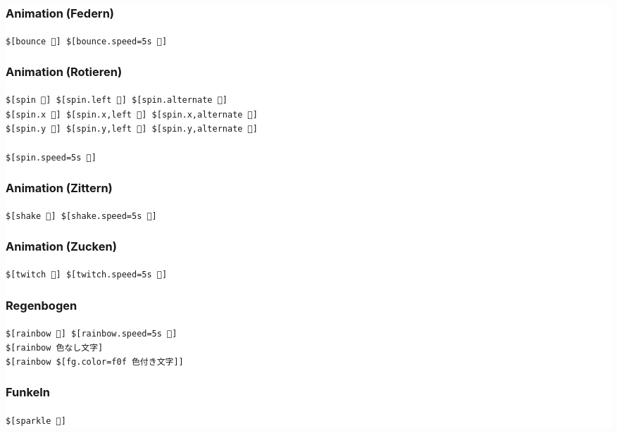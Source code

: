 <MfmPreview text="$[x2 $[jump 🍮] $[jump.speed=5s 🍮]]"></MfmPreview>

### Animation (Federn)

```
$[bounce 🍮] $[bounce.speed=5s 🍮]
```

<MfmPreview text="$[x2 $[bounce 🍮] $[bounce.speed=5s 🍮]]"></MfmPreview>

### Animation (Rotieren)

```
$[spin 🍮] $[spin.left 🍮] $[spin.alternate 🍮]
$[spin.x 🍮] $[spin.x,left 🍮] $[spin.x,alternate 🍮]
$[spin.y 🍮] $[spin.y,left 🍮] $[spin.y,alternate 🍮]

$[spin.speed=5s 🍮]
```

<MfmPreview text="$[x2 $[spin 🍮] $[spin.left 🍮] $[spin.alternate 🍮]
$[spin.x 🍮] $[spin.x,left 🍮] $[spin.x,alternate 🍮]
$[spin.y 🍮] $[spin.y,left 🍮] $[spin.y,alternate 🍮]
$[spin.speed=5s 🍮]]"></MfmPreview>

### Animation (Zittern)

```
$[shake 🍮] $[shake.speed=5s 🍮]
```

<MfmPreview text="$[x2 $[shake 🍮] $[shake.speed=5s 🍮]]"></MfmPreview>

### Animation (Zucken)

```
$[twitch 🍮] $[twitch.speed=5s 🍮]
```

<MfmPreview text="$[x2 $[twitch 🍮] $[twitch.speed=5s 🍮]]"></MfmPreview>

### Regenbogen

```
$[rainbow 🍮] $[rainbow.speed=5s 🍮]
$[rainbow 色なし文字]
$[rainbow $[fg.color=f0f 色付き文字]]
```

<MfmPreview text="$[rainbow 🍮] $[rainbow.speed=5s 🍮]
$[rainbow 色なし文字]
$[rainbow $[fg.color=f0f 色付き文字]]"></MfmPreview>

### Funkeln

```
$[sparkle 🍮]
```
